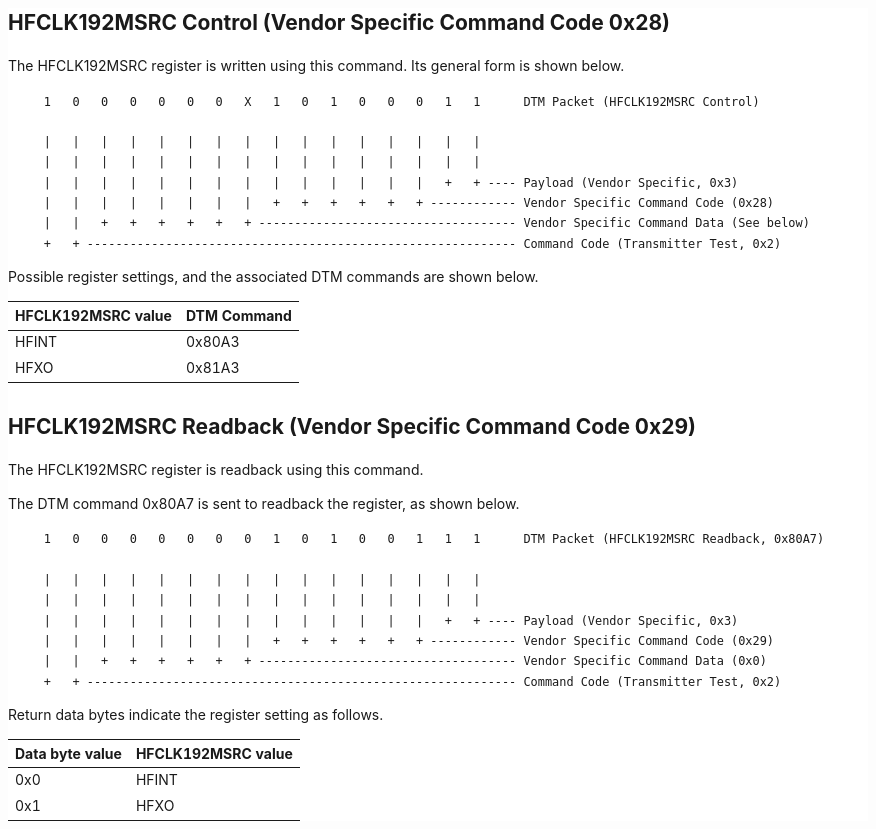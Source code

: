 ## HFCLK192MSRC Control (Vendor Specific Command Code 0x28)

The HFCLK192MSRC register is written using this command. Its general form is shown below.

         1   0   0   0   0   0   0   X   1   0   1   0   0   0   1   1      DTM Packet (HFCLK192MSRC Control)

         |   |   |   |   |   |   |   |   |   |   |   |   |   |   |   |
         |   |   |   |   |   |   |   |   |   |   |   |   |   |   |   |
         |   |   |   |   |   |   |   |   |   |   |   |   |   |   +   + ---- Payload (Vendor Specific, 0x3)
         |   |   |   |   |   |   |   |   +   +   +   +   +   + ------------ Vendor Specific Command Code (0x28)
         |   |   +   +   +   +   +   + ------------------------------------ Vendor Specific Command Data (See below)
         +   + ------------------------------------------------------------ Command Code (Transmitter Test, 0x2)

Possible register settings, and the associated DTM commands are shown below.

| HFCLK192MSRC value | DTM Command |
|--------------------|-------------|
| HFINT              |   0x80A3    |
| HFXO               |   0x81A3    |

## HFCLK192MSRC Readback (Vendor Specific Command Code 0x29)

The HFCLK192MSRC register is readback using this command.

The DTM command 0x80A7 is sent to readback the register, as shown below.

         1   0   0   0   0   0   0   0   1   0   1   0   0   1   1   1      DTM Packet (HFCLK192MSRC Readback, 0x80A7)

         |   |   |   |   |   |   |   |   |   |   |   |   |   |   |   |
         |   |   |   |   |   |   |   |   |   |   |   |   |   |   |   |
         |   |   |   |   |   |   |   |   |   |   |   |   |   |   +   + ---- Payload (Vendor Specific, 0x3)
         |   |   |   |   |   |   |   |   +   +   +   +   +   + ------------ Vendor Specific Command Code (0x29)
         |   |   +   +   +   +   +   + ------------------------------------ Vendor Specific Command Data (0x0)
         +   + ------------------------------------------------------------ Command Code (Transmitter Test, 0x2)

Return data bytes indicate the register setting as follows.

| Data byte value | HFCLK192MSRC value |
|-----------------|--------------------|
| 0x0             | HFINT              |
| 0x1             | HFXO               |
